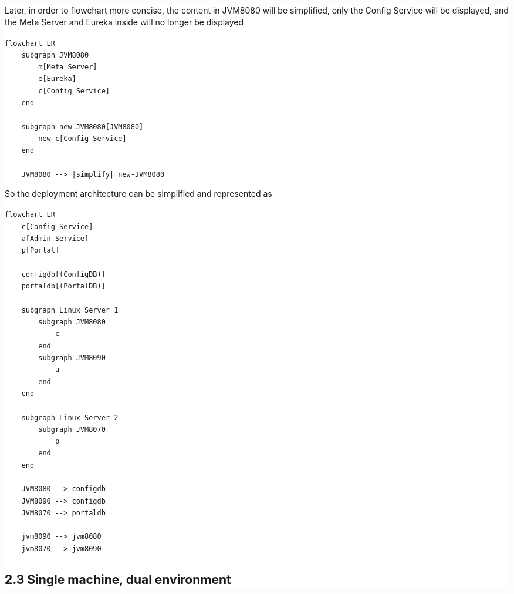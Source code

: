 Later, in order to flowchart more concise, the content in JVM8080 will be simplified, only the Config Service will be displayed, and the Meta Server and Eureka inside will no longer be displayed

```mermaid
flowchart LR
    subgraph JVM8080
        m[Meta Server]
        e[Eureka]
        c[Config Service]
    end

    subgraph new-JVM8080[JVM8080]
    	new-c[Config Service]
    end

    JVM8080 --> |simplify| new-JVM8080
```

So the deployment architecture can be simplified and represented as

```mermaid
flowchart LR
	c[Config Service]
	a[Admin Service]
	p[Portal]
	
	configdb[(ConfigDB)]
	portaldb[(PortalDB)]

	subgraph Linux Server 1
		subgraph JVM8080
			c
		end
		subgraph JVM8090
			a
		end
	end
	
	subgraph Linux Server 2
		subgraph JVM8070
			p
		end
	end
	
	JVM8080 --> configdb
	JVM8090 --> configdb
	JVM8070 --> portaldb
    
	jvm8090 --> jvm8080
	jvm8070 --> jvm8090
```



## 2.3 Single machine, dual environment
